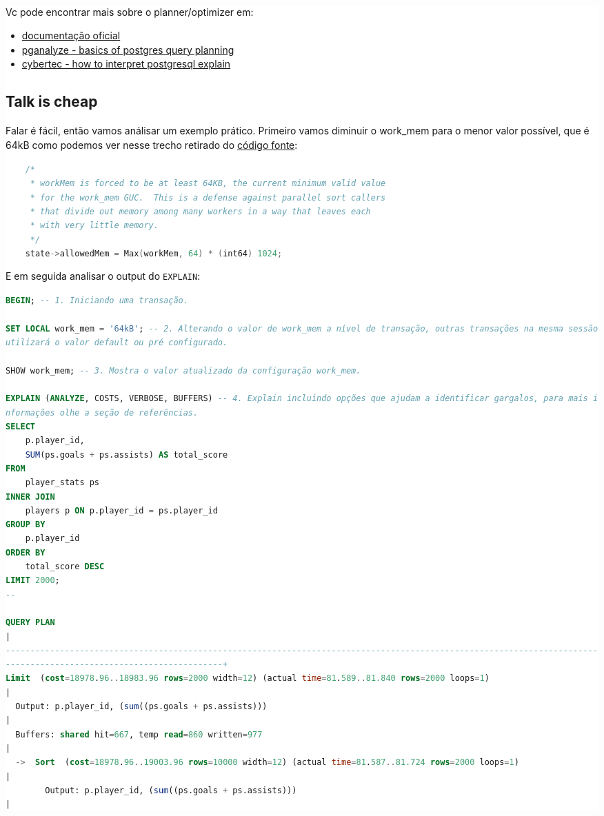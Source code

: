 Vc pode encontrar mais sobre o planner/optimizer em:

- [documentação oficial](https://www.postgresql.org/docs/current/planner-optimizer.html)
- [pganalyze - basics of postgres query planning](https://pganalyze.com/docs/explain/basics-of-postgres-query-planning)
- [cybertec - how to interpret postgresql explain](https://www.cybertec-postgresql.com/en/how-to-interpret-postgresql-explain-analyze-output/?gad_source=1&gclid=CjwKCAiAudG5BhAREiwAWMlSjISvgthrORt-LxBH8K9hUhqvJ8B228ZBvHX9dM4MYD1xJ4iT6Z7P2BoCgTQQAvD_BwE)

## Talk is cheap

Falar é fácil, então vamos análisar um exemplo prático. Primeiro vamos diminuir o work_mem para o menor valor possível, que é 64kB como podemos ver nesse trecho retirado do [código fonte](https://github.com/postgres/postgres/blob/master/src/backend/utils/sort/tuplesort.c#L695):

```C
	/*
	 * workMem is forced to be at least 64KB, the current minimum valid value
	 * for the work_mem GUC.  This is a defense against parallel sort callers
	 * that divide out memory among many workers in a way that leaves each
	 * with very little memory.
	 */
	state->allowedMem = Max(workMem, 64) * (int64) 1024;
```

E em seguida analisar o output do `EXPLAIN`:

```sql
BEGIN; -- 1. Iniciando uma transação.

SET LOCAL work_mem = '64kB'; -- 2. Alterando o valor de work_mem a nível de transação, outras transações na mesma sessão utilizará o valor default ou pré configurado.

SHOW work_mem; -- 3. Mostra o valor atualizado da configuração work_mem.

EXPLAIN (ANALYZE, COSTS, VERBOSE, BUFFERS) -- 4. Explain incluindo opções que ajudam a identificar gargalos, para mais informações olhe a seção de referências. 
SELECT 
    p.player_id, 
    SUM(ps.goals + ps.assists) AS total_score 
FROM 
    player_stats ps
INNER JOIN 
    players p ON p.player_id = ps.player_id
GROUP BY 
    p.player_id
ORDER BY 
    total_score DESC
LIMIT 2000;
--

QUERY PLAN                                                                                                                                                          |
--------------------------------------------------------------------------------------------------------------------------------------------------------------------+
Limit  (cost=18978.96..18983.96 rows=2000 width=12) (actual time=81.589..81.840 rows=2000 loops=1)                                                                  |
  Output: p.player_id, (sum((ps.goals + ps.assists)))                                                                                                               |
  Buffers: shared hit=667, temp read=860 written=977                                                                                                                |
  ->  Sort  (cost=18978.96..19003.96 rows=10000 width=12) (actual time=81.587..81.724 rows=2000 loops=1)                                                            |
        Output: p.player_id, (sum((ps.goals + ps.assists)))                                                                                                         |
```